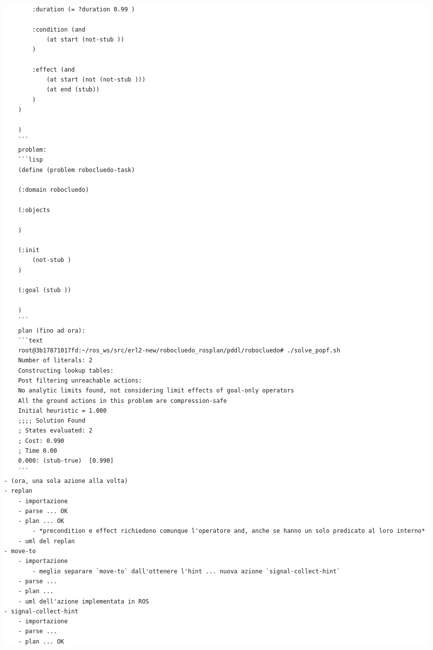 			:duration (= ?duration 0.99 )
			
			:condition (and 
				(at start (not-stub ))
			)
			
			:effect (and
				(at start (not (not-stub )))
				(at end (stub))
			)
		)

		)
		```
		problem:
		```lisp
		(define (problem robocluedo-task)

		(:domain robocluedo)

		(:objects
			
		)

		(:init
			(not-stub )
		)

		(:goal (stub ))

		)
		```
		plan (fino ad ora):
		```text
		root@3b17871017fd:~/ros_ws/src/erl2-new/robocluedo_rosplan/pddl/robocluedo# ./solve_popf.sh 
		Number of literals: 2
		Constructing lookup tables:
		Post filtering unreachable actions: 
		No analytic limits found, not considering limit effects of goal-only operators
		All the ground actions in this problem are compression-safe
		Initial heuristic = 1.000
		;;;; Solution Found
		; States evaluated: 2
		; Cost: 0.990
		; Time 0.00
		0.000: (stub-true)  [0.990]
		```
	- (ora, una sola azione alla volta)
	- replan
		- importazione
		- parse ... OK
		- plan ... OK
			- *precondition e effect richiedono comunque l'operatore and, anche se hanno un solo predicato al loro interno*
		- uml del replan
	- move-to
		- importazione
			- meglio separare `move-to` dall'ottenere l'hint ... nuova azione `signal-collect-hint`
		- parse ...
		- plan ...
		- uml dell'azione implementata in ROS
	- signal-collect-hint
		- importazione
		- parse ...
		- plan ... OK
		